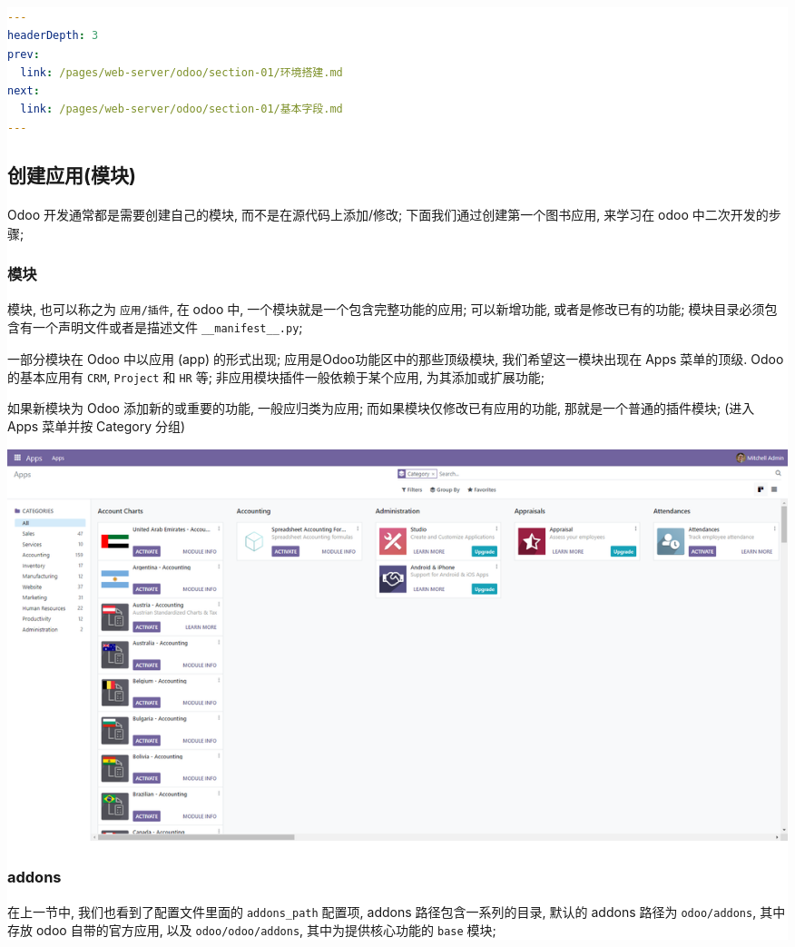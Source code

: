 ```yaml
---
headerDepth: 3
prev:
  link: /pages/web-server/odoo/section-01/环境搭建.md
next:
  link: /pages/web-server/odoo/section-01/基本字段.md
---
```


## 创建应用(模块)

Odoo 开发通常都是需要创建自己的模块, 而不是在源代码上添加/修改; 下面我们通过创建第一个图书应用, 来学习在 odoo 中二次开发的步骤;

### 模块

模块, 也可以称之为 `应用/插件`, 在 odoo 中, 一个模块就是一个包含完整功能的应用; 可以新增功能, 或者是修改已有的功能; 模块目录必须包含有一个声明文件或者是描述文件 `__manifest__.py`;

一部分模块在 Odoo 中以应用 (app) 的形式出现; 应用是Odoo功能区中的那些顶级模块, 我们希望这一模块出现在 Apps 菜单的顶级. Odoo的基本应用有 `CRM`, `Project` 和 `HR` 等; 非应用模块插件一般依赖于某个应用, 为其添加或扩展功能;

如果新模块为 Odoo 添加新的或重要的功能, 一般应归类为应用; 而如果模块仅修改已有应用的功能, 那就是一个普通的插件模块; (进入 Apps 菜单并按 Category 分组)

![odoo-module](/images/odoo/S02/module.png)

### addons

在上一节中, 我们也看到了配置文件里面的 `addons_path` 配置项, addons 路径包含一系列的目录, 默认的 addons 路径为 `odoo/addons`, 其中存放 odoo 自带的官方应用, 以及 `odoo/odoo/addons`, 其中为提供核心功能的 `base` 模块;
